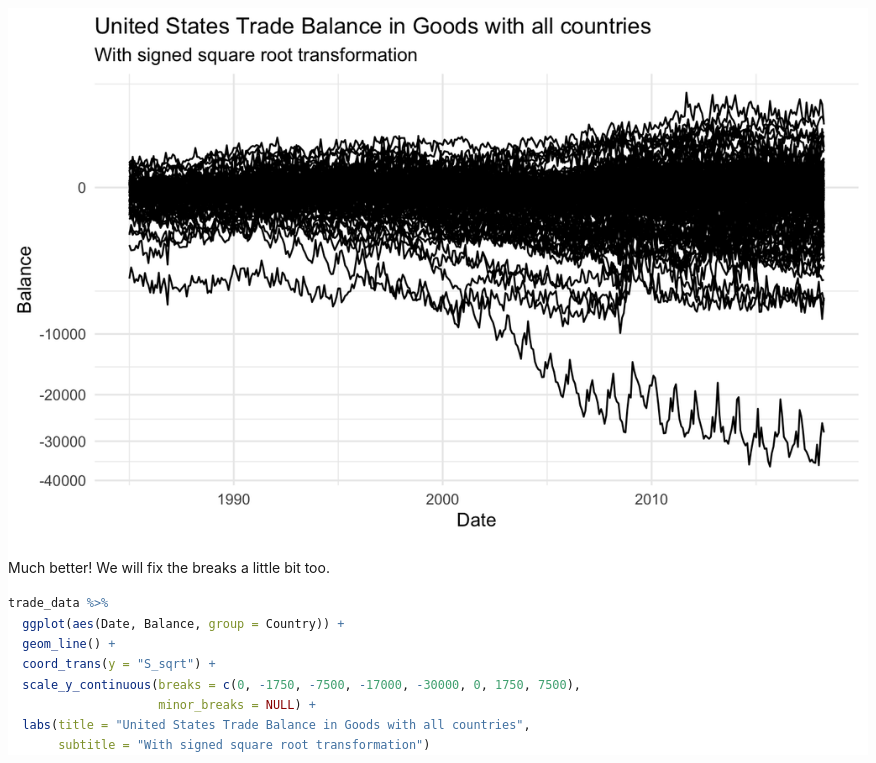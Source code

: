 ![](index_files/figure-html/unnamed-chunk-16-1.png)

Much better! We will fix the breaks a little bit too.


```r
trade_data %>% 
  ggplot(aes(Date, Balance, group = Country)) +
  geom_line() + 
  coord_trans(y = "S_sqrt") +
  scale_y_continuous(breaks = c(0, -1750, -7500, -17000, -30000, 0, 1750, 7500),
                     minor_breaks = NULL) +
  labs(title = "United States Trade Balance in Goods with all countries",
       subtitle = "With signed square root transformation")
```
